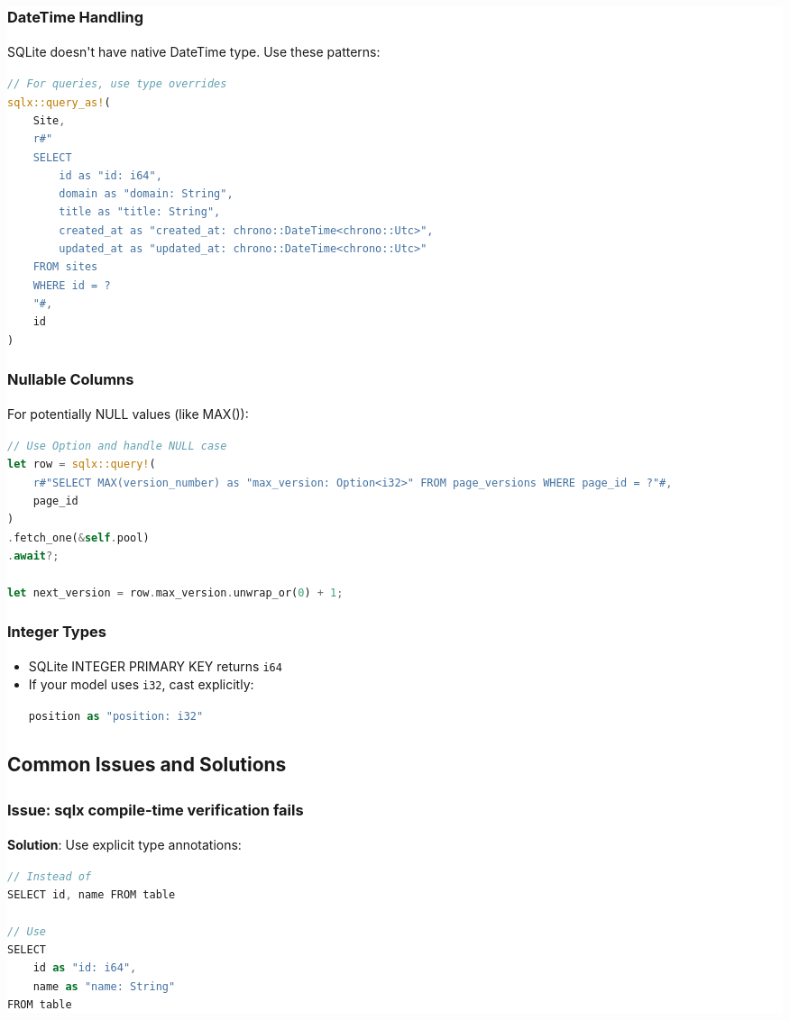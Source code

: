 ### DateTime Handling
SQLite doesn't have native DateTime type. Use these patterns:

```rust
// For queries, use type overrides
sqlx::query_as!(
    Site,
    r#"
    SELECT 
        id as "id: i64",
        domain as "domain: String", 
        title as "title: String",
        created_at as "created_at: chrono::DateTime<chrono::Utc>",
        updated_at as "updated_at: chrono::DateTime<chrono::Utc>"
    FROM sites
    WHERE id = ?
    "#,
    id
)
```

### Nullable Columns
For potentially NULL values (like MAX()):
```rust
// Use Option and handle NULL case
let row = sqlx::query!(
    r#"SELECT MAX(version_number) as "max_version: Option<i32>" FROM page_versions WHERE page_id = ?"#,
    page_id
)
.fetch_one(&self.pool)
.await?;

let next_version = row.max_version.unwrap_or(0) + 1;
```

### Integer Types
- SQLite INTEGER PRIMARY KEY returns `i64`
- If your model uses `i32`, cast explicitly:
  ```rust
  position as "position: i32"
  ```

## Common Issues and Solutions

### Issue: sqlx compile-time verification fails
**Solution**: Use explicit type annotations:
```rust
// Instead of
SELECT id, name FROM table

// Use
SELECT 
    id as "id: i64",
    name as "name: String"
FROM table
```
